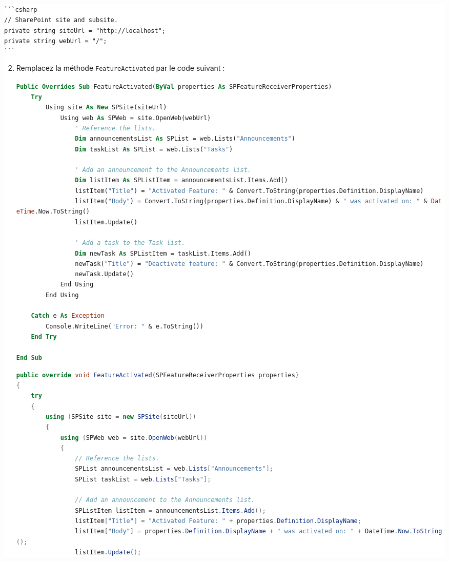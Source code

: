     ```csharp
    // SharePoint site and subsite.
    private string siteUrl = "http://localhost";
    private string webUrl = "/";
    ```

2. Remplacez la méthode `FeatureActivated` par le code suivant :

    ```vb
    Public Overrides Sub FeatureActivated(ByVal properties As SPFeatureReceiverProperties)
        Try
            Using site As New SPSite(siteUrl)
                Using web As SPWeb = site.OpenWeb(webUrl)
                    ' Reference the lists.
                    Dim announcementsList As SPList = web.Lists("Announcements")
                    Dim taskList As SPList = web.Lists("Tasks")

                    ' Add an announcement to the Announcements list.
                    Dim listItem As SPListItem = announcementsList.Items.Add()
                    listItem("Title") = "Activated Feature: " & Convert.ToString(properties.Definition.DisplayName)
                    listItem("Body") = Convert.ToString(properties.Definition.DisplayName) & " was activated on: " & DateTime.Now.ToString()
                    listItem.Update()

                    ' Add a task to the Task list.
                    Dim newTask As SPListItem = taskList.Items.Add()
                    newTask("Title") = "Deactivate feature: " & Convert.ToString(properties.Definition.DisplayName)
                    newTask.Update()
                End Using
            End Using

        Catch e As Exception
            Console.WriteLine("Error: " & e.ToString())
        End Try

    End Sub
    ```

    ```csharp
    public override void FeatureActivated(SPFeatureReceiverProperties properties)
    {
        try
        {
            using (SPSite site = new SPSite(siteUrl))
            {
                using (SPWeb web = site.OpenWeb(webUrl))
                {
                    // Reference the lists.
                    SPList announcementsList = web.Lists["Announcements"];
                    SPList taskList = web.Lists["Tasks"];

                    // Add an announcement to the Announcements list.
                    SPListItem listItem = announcementsList.Items.Add();
                    listItem["Title"] = "Activated Feature: " + properties.Definition.DisplayName;
                    listItem["Body"] = properties.Definition.DisplayName + " was activated on: " + DateTime.Now.ToString();
                    listItem.Update();

